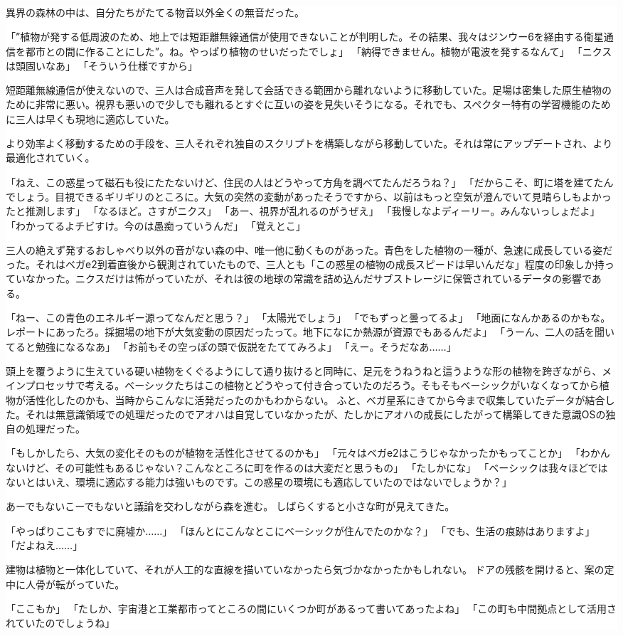 
異界の森林の中は、自分たちがたてる物音以外全くの無音だった。

「”植物が発する低周波のため、地上では短距離無線通信が使用できないことが判明した。その結果、我々はジンウー6を経由する衛星通信を都市との間に作ることにした”。ね。やっぱり植物のせいだったでしょ」
「納得できません。植物が電波を発するなんて」
「ニクスは頭固いなあ」
「そういう仕様ですから」

短距離無線通信が使えないので、三人は合成音声を発して会話できる範囲から離れないように移動していた。足場は密集した原生植物のために非常に悪い。視界も悪いので少しでも離れるとすぐに互いの姿を見失いそうになる。それでも、スペクター特有の学習機能のために三人は早くも現地に適応していた。

より効率よく移動するための手段を、三人それぞれ独自のスクリプトを構築しながら移動していた。それは常にアップデートされ、より最適化されていく。

「ねえ、この惑星って磁石も役にたたないけど、住民の人はどうやって方角を調べてたんだろうね？」
「だからこそ、町に塔を建てたんでしょう。目視できるギリギリのところに。大気の突然の変動があったそうですから、以前はもっと空気が澄んでいて見晴らしもよかったと推測します」
「なるほど。さすがニクス」
「あー、視界が乱れるのがうぜえ」
「我慢しなよディーリー。みんないっしょだよ」
「わかってるよチビすけ。今のは愚痴っていうんだ」
「覚えとこ」

三人の絶えず発するおしゃべり以外の音がない森の中、唯一他に動くものがあった。青色をした植物の一種が、急速に成長している姿だった。それはベガe2到着直後から観測されていたもので、三人とも「この惑星の植物の成長スピードは早いんだな」程度の印象しか持っていなかった。ニクスだけは怖がっていたが、それは彼の地球の常識を詰め込んだサブストレージに保管されているデータの影響である。

「ねー、この青色のエネルギー源ってなんだと思う？」
「太陽光でしょう」
「でもずっと曇ってるよ」
「地面になんかあるのかもな。レポートにあったろ。採掘場の地下が大気変動の原因だったって。地下になにか熱源が資源でもあるんだよ」
「うーん、二人の話を聞いてると勉強になるなあ」
「お前もその空っぽの頭で仮説をたててみろよ」
「えー。そうだなあ……」

頭上を覆うように生えている硬い植物をくぐるようにして通り抜けると同時に、足元をうねうねと這うような形の植物を跨ぎながら、メインプロセッサで考える。ベーシックたちはこの植物とどうやって付き合っていたのだろう。そもそもベーシックがいなくなってから植物が活性化したのかも、当時からこんなに活発だったのかもわからない。
ふと、ベガ星系にきてから今まで収集していたデータが結合した。それは無意識領域での処理だったのでアオハは自覚していなかったが、たしかにアオハの成長にしたがって構築してきた意識OSの独自の処理だった。

「もしかしたら、大気の変化そのものが植物を活性化させてるのかも」
「元々はベガe2はこうじゃなかったかもってことか」
「わかんないけど、その可能性もあるじゃない？こんなところに町を作るのは大変だと思うもの」
「たしかにな」
「ベーシックは我々ほどではないとはいえ、環境に適応する能力は強いものです。この惑星の環境にも適応していたのではないでしょうか？」

あーでもないこーでもないと議論を交わしながら森を進む。
しばらくすると小さな町が見えてきた。

「やっぱりここもすでに廃墟か……」
「ほんとにこんなとこにベーシックが住んでたのかな？」
「でも、生活の痕跡はありますよ」
「だよねえ……」

建物は植物と一体化していて、それが人工的な直線を描いていなかったら気づかなかったかもしれない。
ドアの残骸を開けると、案の定中に人骨が転がっていた。

「ここもか」
「たしか、宇宙港と工業都市ってところの間にいくつか町があるって書いてあったよね」
「この町も中間拠点として活用されていたのでしょうね」
